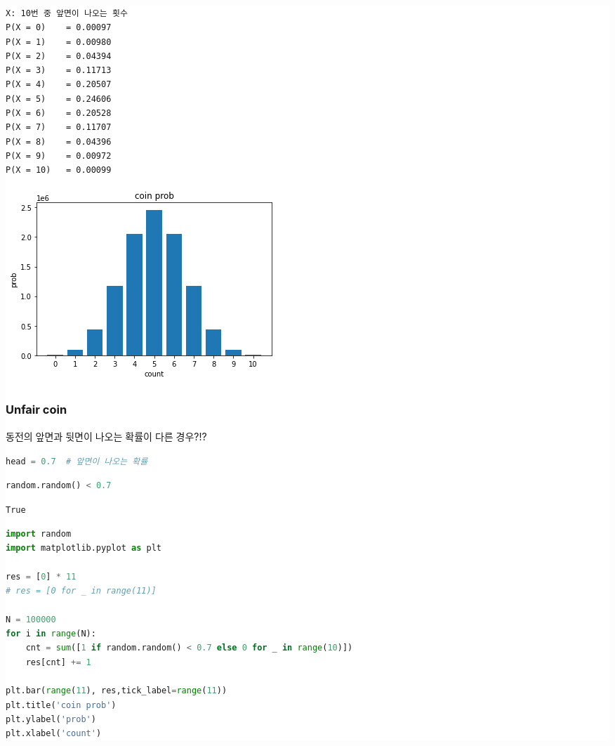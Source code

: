     X: 10번 중 앞면이 나오는 횟수
    P(X = 0)	= 0.00097
    P(X = 1)	= 0.00980
    P(X = 2)	= 0.04394
    P(X = 3)	= 0.11713
    P(X = 4)	= 0.20507
    P(X = 5)	= 0.24606
    P(X = 6)	= 0.20528
    P(X = 7)	= 0.11707
    P(X = 8)	= 0.04396
    P(X = 9)	= 0.00972
    P(X = 10)	= 0.00099
    
    


    
![png](MonteCarloMethod_files/MonteCarloMethod_49_1.png)
    


### Unfair coin

동전의 앞면과 뒷면이 나오는 확률이 다른 경우?!?


```python
head = 0.7  # 앞면이 나오는 확률
```


```python
random.random() < 0.7
```




    True




```python
import random
import matplotlib.pyplot as plt

res = [0] * 11
# res = [0 for _ in range(11)]

N = 100000
for i in range(N):
    cnt = sum([1 if random.random() < 0.7 else 0 for _ in range(10)])
    res[cnt] += 1

plt.bar(range(11), res,tick_label=range(11))
plt.title('coin prob')
plt.ylabel('prob')
plt.xlabel('count')
```